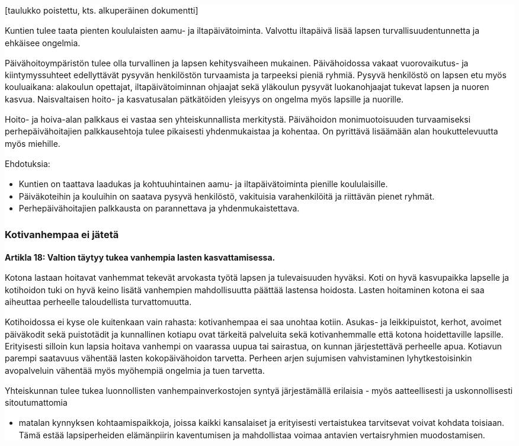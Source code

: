 
[taulukko poistettu, kts. alkuperäinen dokumentti]


Kuntien tulee taata pienten koululaisten aamu- ja iltapäivätoiminta. Valvottu
iltapäivä lisää lapsen turvallisuudentunnetta ja ehkäisee ongelmia.


Päivähoitoympäristön tulee olla turvallinen ja lapsen kehitysvaiheen mukainen.
Päivähoidossa vakaat vuorovaikutus- ja kiintymyssuhteet edellyttävät pysyvän
henkilöstön turvaamista ja tarpeeksi pieniä ryhmiä. Pysyvä henkilöstö on lapsen
etu myös kouluaikana: alakoulun opettajat, iltapäivätoiminnan ohjaajat sekä
yläkoulun pysyvät luokanohjaajat tukevat lapsen ja nuoren kasvua. Naisvaltaisen
hoito- ja kasvatusalan pätkätöiden yleisyys on ongelma myös lapsille ja
nuorille.


Hoito- ja hoiva-alan palkkaus ei vastaa sen yhteiskunnallista merkitystä.
Päivähoidon monimuotoisuuden turvaamiseksi perhepäivähoitajien palkkausehtoja
tulee pikaisesti yhdenmukaistaa ja kohentaa. On pyrittävä lisäämään alan
houkuttelevuutta myös miehille.


Ehdotuksia:


* Kuntien on taattava laadukas ja kohtuuhintainen aamu- ja iltapäivätoiminta pienille koululaisille.
* Päiväkoteihin ja kouluihin on saatava pysyvä henkilöstö, vakituisia varahenkilöitä ja riittävän pienet ryhmät.
* Perhepäivähoitajien palkkausta on parannettava ja yhdenmukaistettava.


### Kotivanhempaa ei jätetä


**Artikla 18: Valtion täytyy tukea vanhempia lasten kasvattamisessa.**


Kotona lastaan hoitavat vanhemmat tekevät arvokasta työtä lapsen ja
tulevaisuuden hyväksi. Koti on hyvä kasvupaikka lapselle ja kotihoidon tuki on
hyvä keino lisätä vanhempien mahdollisuutta päättää lastensa hoidosta. Lasten
hoitaminen kotona ei saa aiheuttaa perheelle taloudellista turvattomuutta.


Kotihoidossa ei kyse ole kuitenkaan vain rahasta: kotivanhempaa ei saa unohtaa
kotiin. Asukas- ja leikkipuistot, kerhot, avoimet päiväkodit sekä puistotädit ja
kunnallinen kotiapu ovat tärkeitä palveluita sekä kotivanhemmalle että kotona
hoidettaville lapsille. Erityisesti silloin kun lapsia hoitava vanhempi on
vaarassa uupua tai sairastua, on kunnan järjestettävä perheelle apua. Kotiavun
parempi saatavuus vähentää lasten kokopäivähoidon tarvetta. Perheen arjen
sujumisen vahvistaminen lyhytkestoisinkin avopalveluin vähentää myös myöhempiä
ongelmia ja tuen tarvetta.


Yhteiskunnan tulee tukea luonnollisten vanhempainverkostojen syntyä
järjestämällä erilaisia - myös aatteellisesti ja uskonnollisesti sitoutumattomia
- matalan kynnyksen kohtaamispaikkoja, joissa kaikki kansalaiset ja erityisesti
vertaistukea tarvitsevat voivat kohdata toisiaan. Tämä estää lapsiperheiden
elämänpiirin kaventumisen ja mahdollistaa voimaa antavien vertaisryhmien
muodostamisen.
